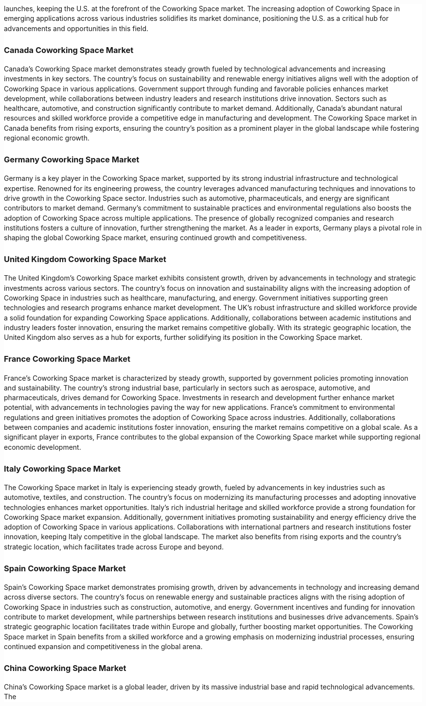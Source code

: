 launches, keeping the U.S. at the forefront of the Coworking Space market. The increasing adoption of Coworking Space in emerging applications across various industries solidifies its market dominance, positioning the U.S. as a critical hub for advancements and opportunities in this field.</p><h3>Canada Coworking Space Market</h3><p>Canada&rsquo;s Coworking Space market demonstrates steady growth fueled by technological advancements and increasing investments in key sectors. The country&rsquo;s focus on sustainability and renewable energy initiatives aligns well with the adoption of Coworking Space in various applications. Government support through funding and favorable policies enhances market development, while collaborations between industry leaders and research institutions drive innovation. Sectors such as healthcare, automotive, and construction significantly contribute to market demand. Additionally, Canada&rsquo;s abundant natural resources and skilled workforce provide a competitive edge in manufacturing and development. The Coworking Space market in Canada benefits from rising exports, ensuring the country&rsquo;s position as a prominent player in the global landscape while fostering regional economic growth.</p><h3>Germany Coworking Space Market</h3><p>Germany is a key player in the Coworking Space market, supported by its strong industrial infrastructure and technological expertise. Renowned for its engineering prowess, the country leverages advanced manufacturing techniques and innovations to drive growth in the Coworking Space sector. Industries such as automotive, pharmaceuticals, and energy are significant contributors to market demand. Germany&rsquo;s commitment to sustainable practices and environmental regulations also boosts the adoption of Coworking Space across multiple applications. The presence of globally recognized companies and research institutions fosters a culture of innovation, further strengthening the market. As a leader in exports, Germany plays a pivotal role in shaping the global Coworking Space market, ensuring continued growth and competitiveness.</p><h3>United Kingdom Coworking Space Market</h3><p>The United Kingdom&rsquo;s Coworking Space market exhibits consistent growth, driven by advancements in technology and strategic investments across various sectors. The country&rsquo;s focus on innovation and sustainability aligns with the increasing adoption of Coworking Space in industries such as healthcare, manufacturing, and energy. Government initiatives supporting green technologies and research programs enhance market development. The UK&rsquo;s robust infrastructure and skilled workforce provide a solid foundation for expanding Coworking Space applications. Additionally, collaborations between academic institutions and industry leaders foster innovation, ensuring the market remains competitive globally. With its strategic geographic location, the United Kingdom also serves as a hub for exports, further solidifying its position in the Coworking Space market.</p><h3>France Coworking Space Market</h3><p>France&rsquo;s Coworking Space market is characterized by steady growth, supported by government policies promoting innovation and sustainability. The country&rsquo;s strong industrial base, particularly in sectors such as aerospace, automotive, and pharmaceuticals, drives demand for Coworking Space. Investments in research and development further enhance market potential, with advancements in technologies paving the way for new applications. France&rsquo;s commitment to environmental regulations and green initiatives promotes the adoption of Coworking Space across industries. Additionally, collaborations between companies and academic institutions foster innovation, ensuring the market remains competitive on a global scale. As a significant player in exports, France contributes to the global expansion of the Coworking Space market while supporting regional economic development.</p><h3>Italy Coworking Space Market</h3><p>The Coworking Space market in Italy is experiencing steady growth, fueled by advancements in key industries such as automotive, textiles, and construction. The country&rsquo;s focus on modernizing its manufacturing processes and adopting innovative technologies enhances market opportunities. Italy&rsquo;s rich industrial heritage and skilled workforce provide a strong foundation for Coworking Space market expansion. Additionally, government initiatives promoting sustainability and energy efficiency drive the adoption of Coworking Space in various applications. Collaborations with international partners and research institutions foster innovation, keeping Italy competitive in the global landscape. The market also benefits from rising exports and the country&rsquo;s strategic location, which facilitates trade across Europe and beyond.</p><h3>Spain Coworking Space Market</h3><p>Spain&rsquo;s Coworking Space market demonstrates promising growth, driven by advancements in technology and increasing demand across diverse sectors. The country&rsquo;s focus on renewable energy and sustainable practices aligns with the rising adoption of Coworking Space in industries such as construction, automotive, and energy. Government incentives and funding for innovation contribute to market development, while partnerships between research institutions and businesses drive advancements. Spain&rsquo;s strategic geographic location facilitates trade within Europe and globally, further boosting market opportunities. The Coworking Space market in Spain benefits from a skilled workforce and a growing emphasis on modernizing industrial processes, ensuring continued expansion and competitiveness in the global arena.</p><h3>China Coworking Space Market</h3><p>China&rsquo;s Coworking Space market is a global leader, driven by its massive industrial base and rapid technological advancements. The